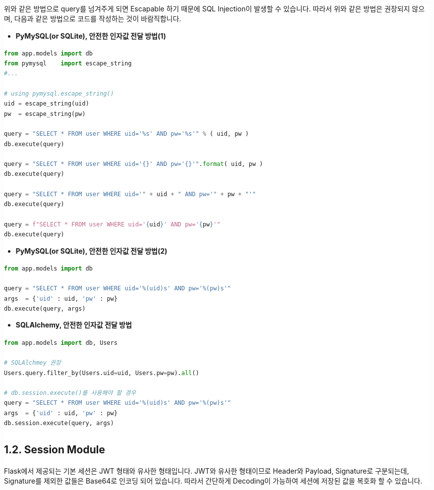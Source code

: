  위와 같은 방법으로 query를 넘겨주게 되면 Escapable 하기 때문에 SQL Injection이 발생할 수 있습니다. 따라서 위와 같은 방법은 권장되지 않으며, 다음과 같은 방법으로 코드를 작성하는 것이 바람직합니다.

- **PyMySQL(or SQLite), 안전한 인자값 전달 방법(1)**

```python
from app.models import db
from pymysql    import escape_string
#...

# using pymysql.escape_string()
uid = escape_string(uid)
pw  = escape_string(pw)

query = "SELECT * FROM user WHERE uid='%s' AND pw='%s'" % ( uid, pw )
db.execute(query)

query = "SELECT * FROM user WHERE uid='{}' AND pw='{}'".format( uid, pw )
db.execute(query)

query = "SELECT * FROM user WHERE uid='" + uid + " AND pw='" + pw + "'"
db.execute(query)

query = f"SELECT * FROM user WHERE uid='{uid}' AND pw='{pw}'"
db.execute(query)
```

- **PyMySQL(or SQLite), 안전한 인자값 전달 방법(2)**

```python
from app.models import db

query = "SELECT * FROM user WHERE uid='%(uid)s' AND pw='%(pw)s'"
args  = {'uid' : uid, 'pw' : pw}
db.execute(query, args)
```

- **SQLAlchemy, 안전한 인자값 전달 방법**

```python
from app.models import db, Users

# SQLAlchmey 권장
Users.query.filter_by(Users.uid=uid, Users.pw=pw).all()

# db.session.execute()를 사용해야 할 경우
query = "SELECT * FROM user WHERE uid='%(uid)s' AND pw='%(pw)s'"
args  = {'uid' : uid, 'pw' : pw}
db.session.execute(query, args)
```

## 1.2. Session Module

 Flask에서 제공되는 기본 세션은 JWT 형태와 유사한 형태입니다. JWT와 유사한 형태이므로 Header와 Payload, Signature로 구분되는데, Signature를 제외한 값들은 Base64로 인코딩 되어 있습니다. 따라서 간단하게 Decoding이 가능하여 세션에 저장된 값을 복호화 할 수 있습니다.
